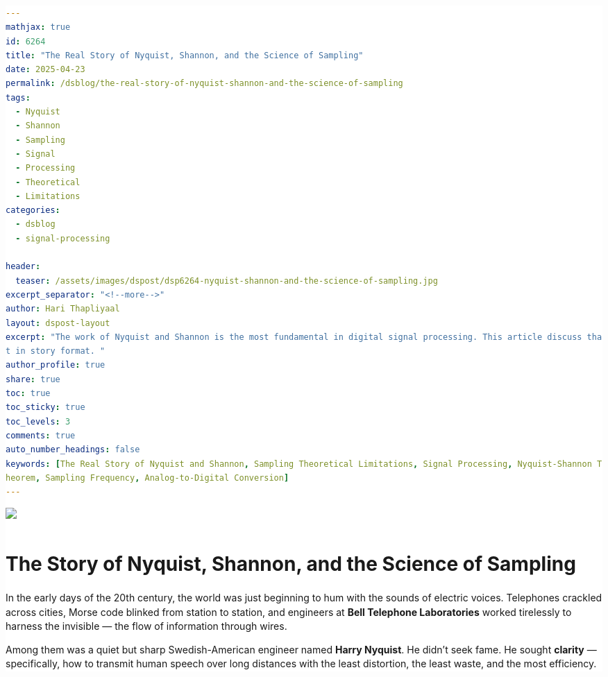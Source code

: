 ```yaml
---
mathjax: true
id: 6264
title: "The Real Story of Nyquist, Shannon, and the Science of Sampling"
date: 2025-04-23
permalink: /dsblog/the-real-story-of-nyquist-shannon-and-the-science-of-sampling
tags:
  - Nyquist
  - Shannon
  - Sampling
  - Signal
  - Processing
  - Theoretical
  - Limitations
categories:
  - dsblog
  - signal-processing

header:
  teaser: /assets/images/dspost/dsp6264-nyquist-shannon-and-the-science-of-sampling.jpg
excerpt_separator: "<!--more-->"
author: Hari Thapliyaal
layout: dspost-layout
excerpt: "The work of Nyquist and Shannon is the most fundamental in digital signal processing. This article discuss that in story format. "
author_profile: true
share: true
toc: true
toc_sticky: true
toc_levels: 3
comments: true
auto_number_headings: false
keywords: [The Real Story of Nyquist and Shannon, Sampling Theoretical Limitations, Signal Processing, Nyquist-Shannon Theorem, Sampling Frequency, Analog-to-Digital Conversion]
---
```


![](/assets/images/dspost/dsp6264-nyquist-shannon-and-the-science-of-sampling.jpg)

# The Story of Nyquist, Shannon, and the Science of Sampling

In the early days of the 20th century, the world was just beginning to hum with the sounds of electric voices. Telephones crackled across cities, Morse code blinked from station to station, and engineers at **Bell Telephone Laboratories** worked tirelessly to harness the invisible — the flow of information through wires.

Among them was a quiet but sharp Swedish-American engineer named **Harry Nyquist**. He didn’t seek fame. He sought **clarity** — specifically, how to transmit human speech over long distances with the least distortion, the least waste, and the most efficiency.
